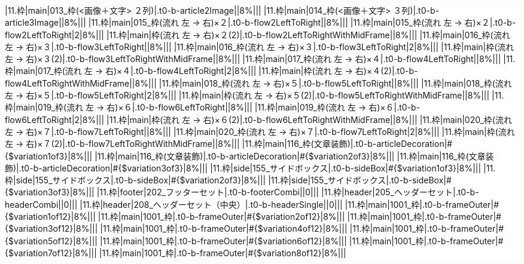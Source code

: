 |11.枠|main|013_枠(<画像＋文字> ２列)|.t0-b-article2Image||8%|||
|11.枠|main|014_枠(<画像＋文字> ３列)|.t0-b-article3Image||8%|||
|11.枠|main|015_枠(流れ 左 → 右)×２|.t0-b-flow2LeftToRight||8%|||
|11.枠|main|015_枠(流れ 左 → 右)×２|.t0-b-flow2LeftToRight|2|8%|||
|11.枠|main|枠(流れ 左 → 右)×２(2)|.t0-b-flow2LeftToRightWithMidFrame||8%|||
|11.枠|main|016_枠(流れ 左 → 右)×３|.t0-b-flow3LeftToRight||8%|||
|11.枠|main|016_枠(流れ 左 → 右)×３|.t0-b-flow3LeftToRight|2|8%|||
|11.枠|main|枠(流れ 左 → 右)×３(2)|.t0-b-flow3LeftToRightWithMidFrame||8%|||
|11.枠|main|017_枠(流れ 左 → 右)×４|.t0-b-flow4LeftToRight||8%|||
|11.枠|main|017_枠(流れ 左 → 右)×４|.t0-b-flow4LeftToRight|2|8%|||
|11.枠|main|枠(流れ 左 → 右)×４(2)|.t0-b-flow4LeftToRightWithMidFrame||8%|||
|11.枠|main|018_枠(流れ 左 → 右)×５|.t0-b-flow5LeftToRight||8%|||
|11.枠|main|018_枠(流れ 左 → 右)×５|.t0-b-flow5LeftToRight|2|8%|||
|11.枠|main|枠(流れ 左 → 右)×５(2)|.t0-b-flow5LeftToRightWithMidFrame||8%|||
|11.枠|main|019_枠(流れ 左 → 右)×６|.t0-b-flow6LeftToRight||8%|||
|11.枠|main|019_枠(流れ 左 → 右)×６|.t0-b-flow6LeftToRight|2|8%|||
|11.枠|main|枠(流れ 左 → 右)×６(2)|.t0-b-flow6LeftToRightWithMidFrame||8%|||
|11.枠|main|020_枠(流れ 左 → 右)×７|.t0-b-flow7LeftToRight||8%|||
|11.枠|main|020_枠(流れ 左 → 右)×７|.t0-b-flow7LeftToRight|2|8%|||
|11.枠|main|枠(流れ 左 → 右)×７(2)|.t0-b-flow7LeftToRightWithMidFrame||8%|||
|11.枠|main|116_枠(文章装飾)|.t0-b-articleDecoration|#{$variation1of3}|8%|||
|11.枠|main|116_枠(文章装飾)|.t0-b-articleDecoration|#{$variation2of3}|8%|||
|11.枠|main|116_枠(文章装飾)|.t0-b-articleDecoration|#{$variation3of3}|8%|||
|11.枠|side|155_サイドボックス|.t0-b-sideBox|#{$variation1of3}|8%|||
|11.枠|side|155_サイドボックス|.t0-b-sideBox|#{$variation2of3}|8%|||
|11.枠|side|155_サイドボックス|.t0-b-sideBox|#{$variation3of3}|8%|||
|11.枠|footer|202_フッターセット|.t0-b-footerCombi||0|||
|11.枠|header|205_ヘッダーセット|.t0-b-headerCombi||0|||
|11.枠|header|208_ヘッダーセット（中央）|.t0-b-headerSingle||0|||
|11.枠|main|1001_枠|.t0-b-frameOuter|#{$variation1of12}|8%|||
|11.枠|main|1001_枠|.t0-b-frameOuter|#{$variation2of12}|8%|||
|11.枠|main|1001_枠|.t0-b-frameOuter|#{$variation3of12}|8%|||
|11.枠|main|1001_枠|.t0-b-frameOuter|#{$variation4of12}|8%|||
|11.枠|main|1001_枠|.t0-b-frameOuter|#{$variation5of12}|8%|||
|11.枠|main|1001_枠|.t0-b-frameOuter|#{$variation6of12}|8%|||
|11.枠|main|1001_枠|.t0-b-frameOuter|#{$variation7of12}|8%|||
|11.枠|main|1001_枠|.t0-b-frameOuter|#{$variation8of12}|8%|||